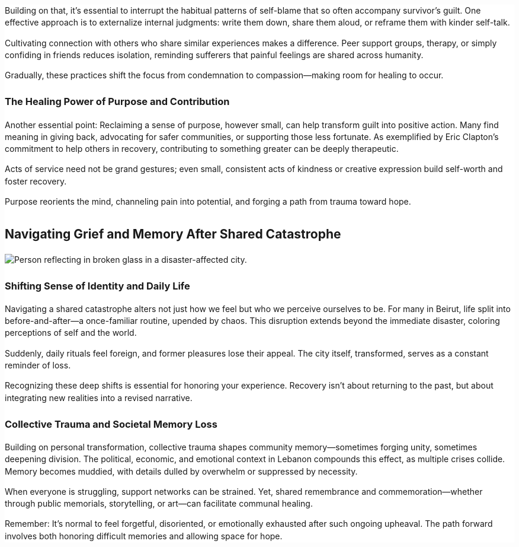Building on that, it’s essential to interrupt the habitual patterns of self-blame that so often accompany survivor’s guilt. One effective approach is to externalize internal judgments: write them down, share them aloud, or reframe them with kinder self-talk.

Cultivating connection with others who share similar experiences makes a difference. Peer support groups, therapy, or simply confiding in friends reduces isolation, reminding sufferers that painful feelings are shared across humanity.

Gradually, these practices shift the focus from condemnation to compassion—making room for healing to occur.

### The Healing Power of Purpose and Contribution

Another essential point: Reclaiming a sense of purpose, however small, can help transform guilt into positive action. Many find meaning in giving back, advocating for safer communities, or supporting those less fortunate. As exemplified by Eric Clapton’s commitment to help others in recovery, contributing to something greater can be deeply therapeutic.

Acts of service need not be grand gestures; even small, consistent acts of kindness or creative expression build self-worth and foster recovery.

Purpose reorients the mind, channeling pain into potential, and forging a path from trauma toward hope.

## Navigating Grief and Memory After Shared Catastrophe

![Person reflecting in broken glass in a disaster-affected city.](https://res.cloudinary.com/doht6fqbq/image/upload/v1747013422/track-record/rexwmrcufmcmp39mrjgo.png)





### Shifting Sense of Identity and Daily Life

Navigating a shared catastrophe alters not just how we feel but who we perceive ourselves to be. For many in Beirut, life split into before-and-after—a once-familiar routine, upended by chaos. This disruption extends beyond the immediate disaster, coloring perceptions of self and the world.

Suddenly, daily rituals feel foreign, and former pleasures lose their appeal. The city itself, transformed, serves as a constant reminder of loss.

Recognizing these deep shifts is essential for honoring your experience. Recovery isn’t about returning to the past, but about integrating new realities into a revised narrative.

### Collective Trauma and Societal Memory Loss

Building on personal transformation, collective trauma shapes community memory—sometimes forging unity, sometimes deepening division. The political, economic, and emotional context in Lebanon compounds this effect, as multiple crises collide. Memory becomes muddied, with details dulled by overwhelm or suppressed by necessity.

When everyone is struggling, support networks can be strained. Yet, shared remembrance and commemoration—whether through public memorials, storytelling, or art—can facilitate communal healing.

Remember: It’s normal to feel forgetful, disoriented, or emotionally exhausted after such ongoing upheaval. The path forward involves both honoring difficult memories and allowing space for hope.
